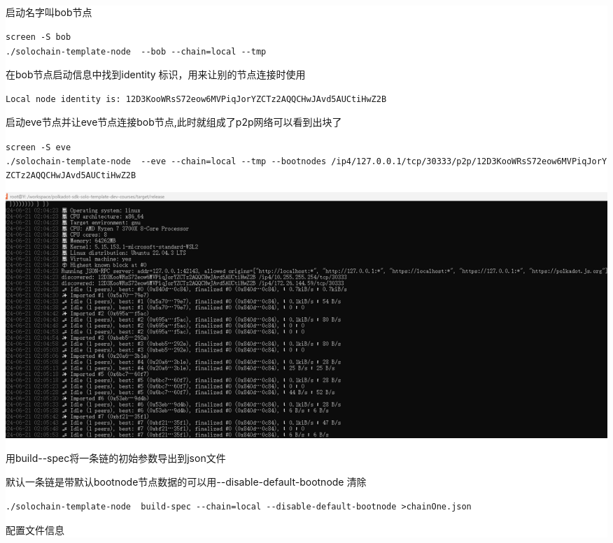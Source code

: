 启动名字叫bob节点

```
screen -S bob
./solochain-template-node  --bob --chain=local --tmp
```



在bob节点启动信息中找到identity 标识，用来让别的节点连接时使用

```
Local node identity is: 12D3KooWRsS72eow6MVPiqJorYZCTz2AQQCHwJAvd5AUCtiHwZ2B
```



启动eve节点并让eve节点连接bob节点,此时就组成了p2p网络可以看到出块了

```
screen -S eve
./solochain-template-node  --eve --chain=local --tmp --bootnodes /ip4/127.0.0.1/tcp/30333/p2p/12D3KooWRsS72eow6MVPiqJorYZCTz2AQQCHwJAvd5AUCtiHwZ2B
```



![image-20240621020741270](./Substrate学习及启动节点.assets/image-20240621020741270.png)





用build--spec将一条链的初始参数导出到json文件

默认一条链是带默认bootnode节点数据的可以用--disable-default-bootnode  清除

```
./solochain-template-node  build-spec --chain=local --disable-default-bootnode >chainOne.json
```



配置文件信息
